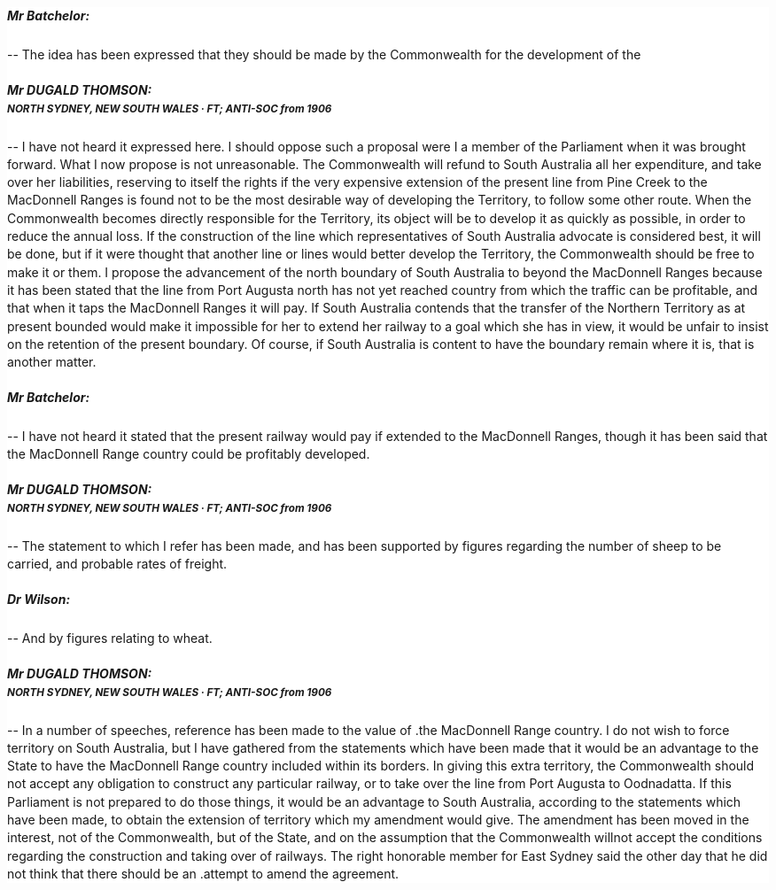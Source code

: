 ##### Mr Batchelor:

-- The idea has been expressed that they should be made by the Commonwealth for the development of the 

##### Mr DUGALD THOMSON:<br><small class="text-muted">NORTH SYDNEY, NEW SOUTH WALES &middot; FT; ANTI-SOC from 1906</small>

-- I have not heard it expressed here. I should oppose such a proposal were I a member of the Parliament when it was brought forward. What I now propose is not unreasonable. The Commonwealth will refund to South Australia all her expenditure, and take over her liabilities, reserving to itself the rights if the very expensive extension of the present line from Pine Creek to the MacDonnell Ranges is found not to be the most desirable way of developing the Territory, to follow some other route. When the Commonwealth becomes directly responsible for the Territory, its object will be to develop it as quickly as possible, in order to reduce the annual loss. If the construction of the line which representatives of South Australia advocate is considered best, it will be done, but if it were thought that another line or lines would better develop the Territory, the Commonwealth should be free to make it or them. I propose the advancement of the north boundary of South Australia to beyond the MacDonnell Ranges because it has been stated that the line from Port Augusta north has not yet reached country from which the traffic can be profitable, and that when it taps the MacDonnell Ranges it will pay. If South Australia contends that the transfer of the Northern Territory as at present bounded would make it impossible for her to extend her railway to a goal which she has in view, it would be unfair to insist on the retention of the present boundary. Of course, if South Australia is content to have the boundary remain where it is, that is another matter. 

##### Mr Batchelor:

-- I have not heard it stated that the present railway would pay if extended to the MacDonnell Ranges, though it has been said that the MacDonnell Range country could be profitably developed. 

##### Mr DUGALD THOMSON:<br><small class="text-muted">NORTH SYDNEY, NEW SOUTH WALES &middot; FT; ANTI-SOC from 1906</small>

-- The statement to which I refer has been made, and has been supported by figures regarding the number of sheep to be carried, and probable rates of freight. 

##### Dr Wilson:

-- And by figures relating to wheat. 

##### Mr DUGALD THOMSON:<br><small class="text-muted">NORTH SYDNEY, NEW SOUTH WALES &middot; FT; ANTI-SOC from 1906</small>

-- In a number of speeches, reference has been made to the value of .the MacDonnell Range country. I do not wish to force territory on South Australia, but I have gathered from the statements which have been made that it would be an advantage to the State to have the MacDonnell Range country included within its borders. In giving this extra territory, the Commonwealth should not accept any obligation to construct any particular railway, or to take over the line from Port Augusta to Oodnadatta. If this Parliament is not prepared to do those things, it would be an advantage to South Australia, according to the statements which have been made, to obtain the extension of territory which my amendment would give. The amendment has been moved in the interest, not of the Commonwealth, but of the State, and on the assumption that the Commonwealth willnot accept the conditions regarding the construction and taking over of railways. The right honorable member for East Sydney said the other day that he did not think that there should be an .attempt to amend the agreement. 
